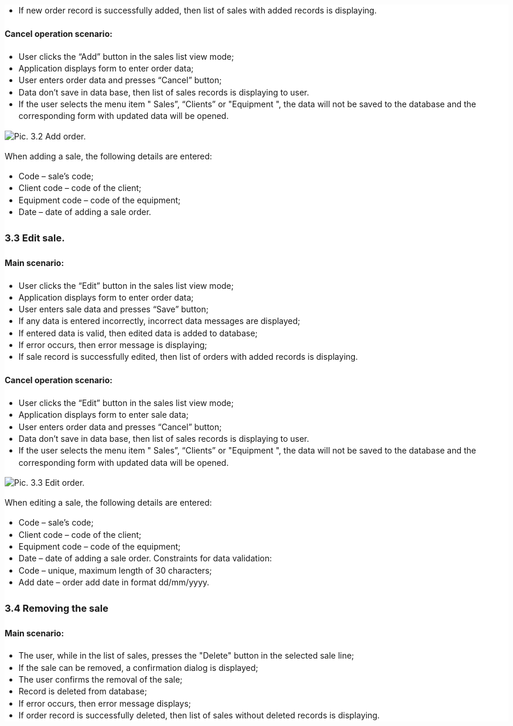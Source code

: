 * If new order record is successfully added, then list of sales with added records is displaying. 
#### Cancel operation scenario: 
* User clicks the “Add” button in the sales list view mode; 
* Application displays form to enter order data; 
* User enters order data and presses “Cancel” button; 
* Data don’t save in data base, then list of sales records is displaying to user. 
* If the user selects the menu item " Sales”, “Clients” or "Equipment ", the data will not be saved to the database and the corresponding form with updated data will be opened.

![Pic. 3.2 Add order.]( https://lh6.googleusercontent.com/-uWCq3jFs2iYlPatad_Hb7QGtAjl2EURXhhvBlV8vxi8GZ3Ll0b22WPRpTCcisjBAUEVJMrgaO5nFD1RBiEd=w1227-h942)

When adding a sale, the following details are entered: 
* Code – sale’s code; 
* Client code – code of the client; 
* Equipment code – code of the equipment; 
* Date – date of adding a sale order.
### 3.3 Edit sale. 
#### Main scenario: 
* User clicks the “Edit” button in the sales list view mode; 
* Application displays form to enter order data; 
* User enters sale data and presses “Save” button; 
* If any data is entered incorrectly, incorrect data messages are displayed; 
* If entered data is valid, then edited data is added to database; 
* If error occurs, then error message is displaying; 
* If sale record is successfully edited, then list of orders with added records is displaying. 
#### Cancel operation scenario: 
* User clicks the “Edit” button in the sales list view mode; 
* Application displays form to enter sale data; 
* User enters order data and presses “Cancel” button; 
* Data don’t save in data base, then list of sales records is displaying to user. 
* If the user selects the menu item " Sales”, “Clients” or "Equipment ", the data will not be saved to the database and the corresponding form with updated data will be opened.

![ Pic. 3.3 Edit order.]( https://lh3.googleusercontent.com/8WBCPbkenyNucPconwi2dEljFbV6YoVidOIRGqhX65d2jdU3n4EoIs9_oeXM0CbiD-uqOq9cauz_cJK6TA7a=w1227-h942)

When editing a sale, the following details are entered: 
* Code – sale’s code; 
* Client code – code of the client; 
* Equipment code – code of the equipment; 
* Date – date of adding a sale order.
Constraints for data validation: 
* Code – unique, maximum length of 30 characters; 
* Add date – order add date in format dd/mm/yyyy.
### 3.4 Removing the sale 
#### Main scenario: 
* The user, while in the list of sales, presses the "Delete" button in the selected sale line; 
* If the sale can be removed, a confirmation dialog is displayed; 
* The user confirms the removal of the sale; 
* Record is deleted from database; 
* If error occurs, then error message displays; 
* If order record is successfully deleted, then list of sales without deleted records is displaying. 

